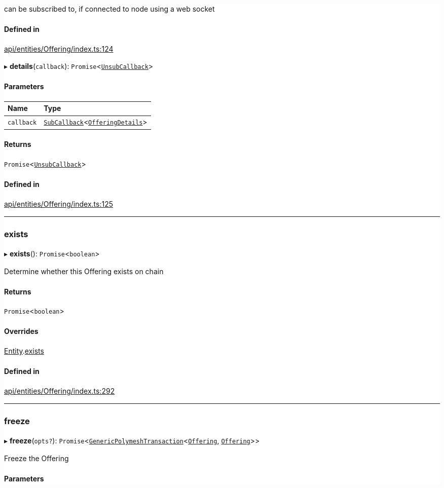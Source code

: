 can be subscribed to, if connected to node using a web socket

#### Defined in

[api/entities/Offering/index.ts:124](https://github.com/PolymeshAssociation/polymesh-sdk/blob/c8da9dfce/src/api/entities/Offering/index.ts#L124)

▸ **details**(`callback`): `Promise`\<[`UnsubCallback`](../../../../modules/API/Entities/Types/Types.md#unsubcallback)\>

#### Parameters

| Name | Type |
| :------ | :------ |
| `callback` | [`SubCallback`](../../../../modules/API/Entities/Types/Types.md#subcallback)\<[`OfferingDetails`](../../../../interfaces/API/Entities/Offering/Types/OfferingDetails/OfferingDetails.md)\> |

#### Returns

`Promise`\<[`UnsubCallback`](../../../../modules/API/Entities/Types/Types.md#unsubcallback)\>

#### Defined in

[api/entities/Offering/index.ts:125](https://github.com/PolymeshAssociation/polymesh-sdk/blob/c8da9dfce/src/api/entities/Offering/index.ts#L125)

___

### exists

▸ **exists**(): `Promise`\<`boolean`\>

Determine whether this Offering exists on chain

#### Returns

`Promise`\<`boolean`\>

#### Overrides

[Entity](../Entity/Entity.md).[exists](../Entity/Entity.md#exists)

#### Defined in

[api/entities/Offering/index.ts:292](https://github.com/PolymeshAssociation/polymesh-sdk/blob/c8da9dfce/src/api/entities/Offering/index.ts#L292)

___

### freeze

▸ **freeze**(`opts?`): `Promise`\<[`GenericPolymeshTransaction`](../../../../modules/API/Procedures/Types/Types.md#genericpolymeshtransaction)\<[`Offering`](Offering.md), [`Offering`](Offering.md)\>\>

Freeze the Offering

#### Parameters
